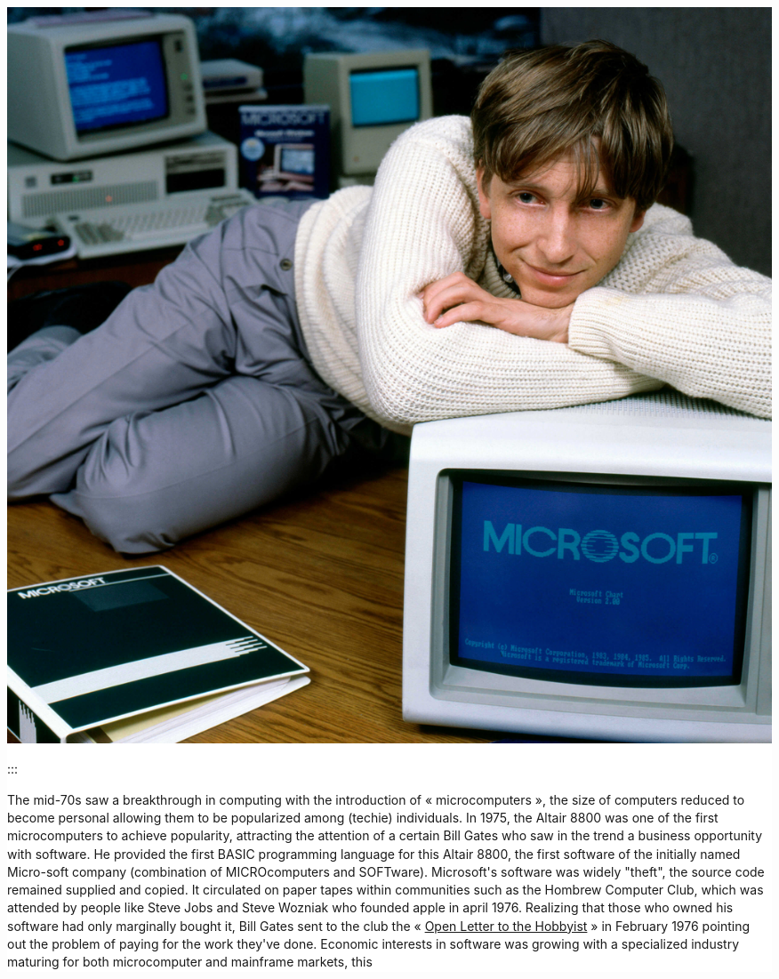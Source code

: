 ![Bill Gates, Micro-soft co-founder in 1975](/images/bill_gates.jpg)

:::


The mid-70s saw a breakthrough in computing with the introduction of « microcomputers », the size of computers reduced to
become personal allowing them to be popularized among (techie) individuals. In 1975, the Altair 8800 was one of the first
microcomputers to achieve popularity, attracting the attention of a certain Bill Gates who saw in the trend a business opportunity with software.
He provided the first BASIC programming language for this Altair 8800, the first software of the initially named Micro-soft company (combination of MICROcomputers and SOFTware). 
Microsoft's software was widely "theft", the source code remained supplied and copied.
It circulated on paper tapes within communities such as the Hombrew Computer Club, which was attended by people like Steve Jobs and Steve Wozniak who founded apple in april 1976.
Realizing that those who owned his software had only marginally bought it, Bill Gates sent to the club the « [Open Letter to the
Hobbyist](https://en.wikipedia.org/wiki/An_Open_Letter_to_Hobbyists#Open_letter) » in February 1976 pointing out the problem of
paying for the work they've done.
Economic interests in software was growing with a specialized industry maturing for both microcomputer and mainframe markets, this